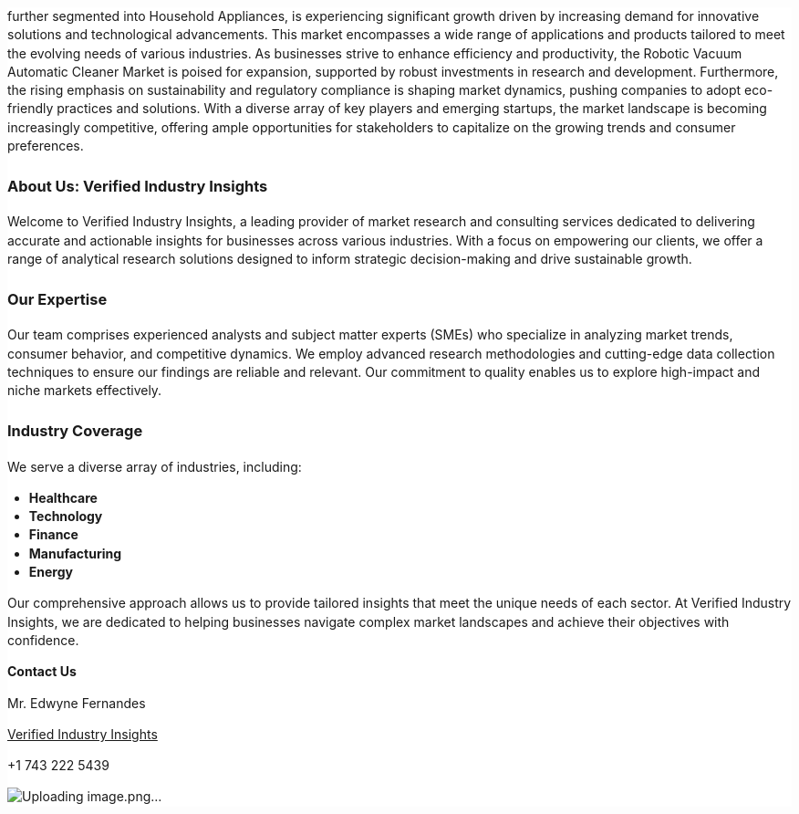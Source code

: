 further segmented into Household Appliances, is experiencing significant growth driven by increasing demand for innovative solutions and technological advancements. This market encompasses a wide range of applications and products tailored to meet the evolving needs of various industries. As businesses strive to enhance efficiency and productivity, the Robotic Vacuum Automatic Cleaner Market is poised for expansion, supported by robust investments in research and development. Furthermore, the rising emphasis on sustainability and regulatory compliance is shaping market dynamics, pushing companies to adopt eco-friendly practices and solutions. With a diverse array of key players and emerging startups, the market landscape is becoming increasingly competitive, offering ample opportunities for stakeholders to capitalize on the growing trends and consumer preferences.</p><h3>About Us: Verified Industry Insights</h3><p>Welcome to Verified Industry Insights, a leading provider of market research and consulting services dedicated to delivering accurate and actionable insights for businesses across various industries. With a focus on empowering our clients, we offer a range of analytical research solutions designed to inform strategic decision-making and drive sustainable growth.</p><h3>Our Expertise</h3><p>Our team comprises experienced analysts and subject matter experts (SMEs) who specialize in analyzing market trends, consumer behavior, and competitive dynamics. We employ advanced research methodologies and cutting-edge data collection techniques to ensure our findings are reliable and relevant. Our commitment to quality enables us to explore high-impact and niche markets effectively.</p><h3>Industry Coverage</h3><p>We serve a diverse array of industries, including:</p><ul><li><strong>Healthcare</strong></li><li><strong>Technology</strong></li><li><strong>Finance</strong></li><li><strong>Manufacturing</strong></li><li><strong>Energy</strong></li></ul><p>Our comprehensive approach allows us to provide tailored insights that meet the unique needs of each sector. At Verified Industry Insights, we are dedicated to helping businesses navigate complex market landscapes and achieve their objectives with confidence.</p><p><strong>Contact Us</strong></p><p>Mr. Edwyne Fernandes</p><p><a href="https://www.verifiedindustryinsights.com/">Verified Industry Insights</a></p><p>+1 743 222 5439</p>
![Uploading image.png…]()
